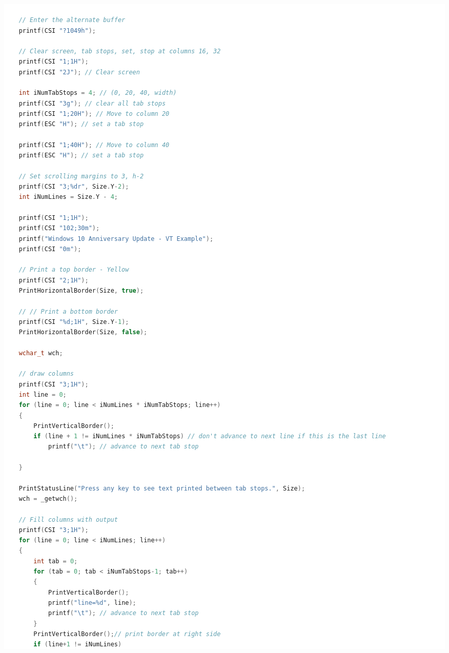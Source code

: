 ``` c++

    // Enter the alternate buffer
    printf(CSI "?1049h");

    // Clear screen, tab stops, set, stop at columns 16, 32
    printf(CSI "1;1H");
    printf(CSI "2J"); // Clear screen

    int iNumTabStops = 4; // (0, 20, 40, width)
    printf(CSI "3g"); // clear all tab stops
    printf(CSI "1;20H"); // Move to column 20
    printf(ESC "H"); // set a tab stop

    printf(CSI "1;40H"); // Move to column 40
    printf(ESC "H"); // set a tab stop

    // Set scrolling margins to 3, h-2
    printf(CSI "3;%dr", Size.Y-2);
    int iNumLines = Size.Y - 4;

    printf(CSI "1;1H");
    printf(CSI "102;30m");
    printf("Windows 10 Anniversary Update - VT Example");
    printf(CSI "0m");

    // Print a top border - Yellow
    printf(CSI "2;1H");
    PrintHorizontalBorder(Size, true);

    // // Print a bottom border
    printf(CSI "%d;1H", Size.Y-1);
    PrintHorizontalBorder(Size, false);

    wchar_t wch;

    // draw columns
    printf(CSI "3;1H");
    int line = 0;
    for (line = 0; line < iNumLines * iNumTabStops; line++)
    {
        PrintVerticalBorder();
        if (line + 1 != iNumLines * iNumTabStops) // don't advance to next line if this is the last line
            printf("\t"); // advance to next tab stop

    }

    PrintStatusLine("Press any key to see text printed between tab stops.", Size);
    wch = _getwch();

    // Fill columns with output
    printf(CSI "3;1H");
    for (line = 0; line < iNumLines; line++)
    {
        int tab = 0;
        for (tab = 0; tab < iNumTabStops-1; tab++)
        {
            PrintVerticalBorder();
            printf("line=%d", line);
            printf("\t"); // advance to next tab stop
        }
        PrintVerticalBorder();// print border at right side
        if (line+1 != iNumLines)
```